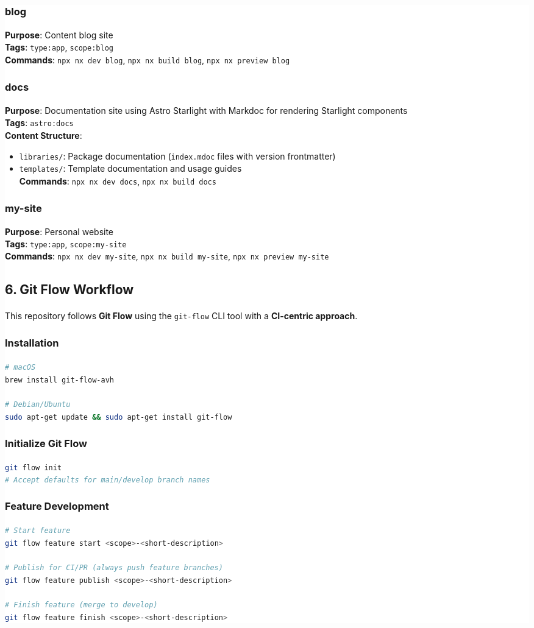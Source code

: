 ### blog  
**Purpose**: Content blog site  
**Tags**: `type:app`, `scope:blog`  
**Commands**: `npx nx dev blog`, `npx nx build blog`, `npx nx preview blog`

### docs
**Purpose**: Documentation site using Astro Starlight with Markdoc for rendering Starlight components  
**Tags**: `astro:docs`  
**Content Structure**:
- `libraries/`: Package documentation (`index.mdoc` files with version frontmatter)
- `templates/`: Template documentation and usage guides  
**Commands**: `npx nx dev docs`, `npx nx build docs`

### my-site
**Purpose**: Personal website  
**Tags**: `type:app`, `scope:my-site`  
**Commands**: `npx nx dev my-site`, `npx nx build my-site`, `npx nx preview my-site`

## 6. Git Flow Workflow

This repository follows **Git Flow** using the `git-flow` CLI tool with a **CI-centric approach**.

### Installation

```bash
# macOS
brew install git-flow-avh

# Debian/Ubuntu  
sudo apt-get update && sudo apt-get install git-flow
```

### Initialize Git Flow

```bash
git flow init
# Accept defaults for main/develop branch names
```

### Feature Development

```bash
# Start feature
git flow feature start <scope>-<short-description>

# Publish for CI/PR (always push feature branches)
git flow feature publish <scope>-<short-description>

# Finish feature (merge to develop)
git flow feature finish <scope>-<short-description>
```

